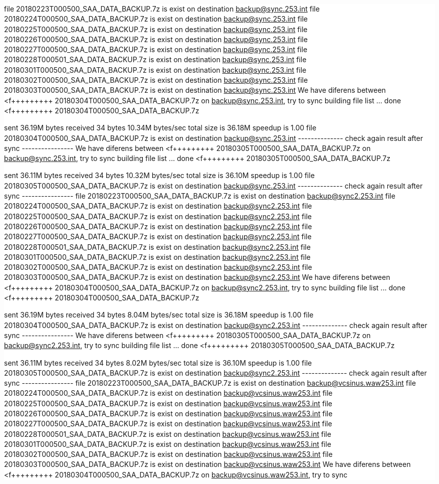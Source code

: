 file 20180223T000500_SAA_DATA_BACKUP.7z is exist on destination backup@sync.253.int
file 20180224T000500_SAA_DATA_BACKUP.7z is exist on destination backup@sync.253.int
file 20180225T000500_SAA_DATA_BACKUP.7z is exist on destination backup@sync.253.int
file 20180226T000500_SAA_DATA_BACKUP.7z is exist on destination backup@sync.253.int
file 20180227T000500_SAA_DATA_BACKUP.7z is exist on destination backup@sync.253.int
file 20180228T000501_SAA_DATA_BACKUP.7z is exist on destination backup@sync.253.int
file 20180301T000500_SAA_DATA_BACKUP.7z is exist on destination backup@sync.253.int
file 20180302T000500_SAA_DATA_BACKUP.7z is exist on destination backup@sync.253.int
file 20180303T000500_SAA_DATA_BACKUP.7z is exist on destination backup@sync.253.int
We have diferens between <f+++++++++ 20180304T000500_SAA_DATA_BACKUP.7z on backup@sync.253.int, try to sync
building file list ... done
<f+++++++++ 20180304T000500_SAA_DATA_BACKUP.7z

sent 36.19M bytes  received 34 bytes  10.34M bytes/sec
total size is 36.18M  speedup is 1.00
file 20180304T000500_SAA_DATA_BACKUP.7z is exist on destination backup@sync.253.int
-------------- check again result after sync ----------------
We have diferens between <f+++++++++ 20180305T000500_SAA_DATA_BACKUP.7z on backup@sync.253.int, try to sync
building file list ... done
<f+++++++++ 20180305T000500_SAA_DATA_BACKUP.7z

sent 36.11M bytes  received 34 bytes  10.32M bytes/sec
total size is 36.10M  speedup is 1.00
file 20180305T000500_SAA_DATA_BACKUP.7z is exist on destination backup@sync.253.int
-------------- check again result after sync ----------------
file 20180223T000500_SAA_DATA_BACKUP.7z is exist on destination backup@sync2.253.int
file 20180224T000500_SAA_DATA_BACKUP.7z is exist on destination backup@sync2.253.int
file 20180225T000500_SAA_DATA_BACKUP.7z is exist on destination backup@sync2.253.int
file 20180226T000500_SAA_DATA_BACKUP.7z is exist on destination backup@sync2.253.int
file 20180227T000500_SAA_DATA_BACKUP.7z is exist on destination backup@sync2.253.int
file 20180228T000501_SAA_DATA_BACKUP.7z is exist on destination backup@sync2.253.int
file 20180301T000500_SAA_DATA_BACKUP.7z is exist on destination backup@sync2.253.int
file 20180302T000500_SAA_DATA_BACKUP.7z is exist on destination backup@sync2.253.int
file 20180303T000500_SAA_DATA_BACKUP.7z is exist on destination backup@sync2.253.int
We have diferens between <f+++++++++ 20180304T000500_SAA_DATA_BACKUP.7z on backup@sync2.253.int, try to sync
building file list ... done
<f+++++++++ 20180304T000500_SAA_DATA_BACKUP.7z

sent 36.19M bytes  received 34 bytes  8.04M bytes/sec
total size is 36.18M  speedup is 1.00
file 20180304T000500_SAA_DATA_BACKUP.7z is exist on destination backup@sync2.253.int
-------------- check again result after sync ----------------
We have diferens between <f+++++++++ 20180305T000500_SAA_DATA_BACKUP.7z on backup@sync2.253.int, try to sync
building file list ... done
<f+++++++++ 20180305T000500_SAA_DATA_BACKUP.7z

sent 36.11M bytes  received 34 bytes  8.02M bytes/sec
total size is 36.10M  speedup is 1.00
file 20180305T000500_SAA_DATA_BACKUP.7z is exist on destination backup@sync2.253.int
-------------- check again result after sync ----------------
file 20180223T000500_SAA_DATA_BACKUP.7z is exist on destination backup@vcsinus.waw253.int
file 20180224T000500_SAA_DATA_BACKUP.7z is exist on destination backup@vcsinus.waw253.int
file 20180225T000500_SAA_DATA_BACKUP.7z is exist on destination backup@vcsinus.waw253.int
file 20180226T000500_SAA_DATA_BACKUP.7z is exist on destination backup@vcsinus.waw253.int
file 20180227T000500_SAA_DATA_BACKUP.7z is exist on destination backup@vcsinus.waw253.int
file 20180228T000501_SAA_DATA_BACKUP.7z is exist on destination backup@vcsinus.waw253.int
file 20180301T000500_SAA_DATA_BACKUP.7z is exist on destination backup@vcsinus.waw253.int
file 20180302T000500_SAA_DATA_BACKUP.7z is exist on destination backup@vcsinus.waw253.int
file 20180303T000500_SAA_DATA_BACKUP.7z is exist on destination backup@vcsinus.waw253.int
We have diferens between <f+++++++++ 20180304T000500_SAA_DATA_BACKUP.7z on backup@vcsinus.waw253.int, try to sync